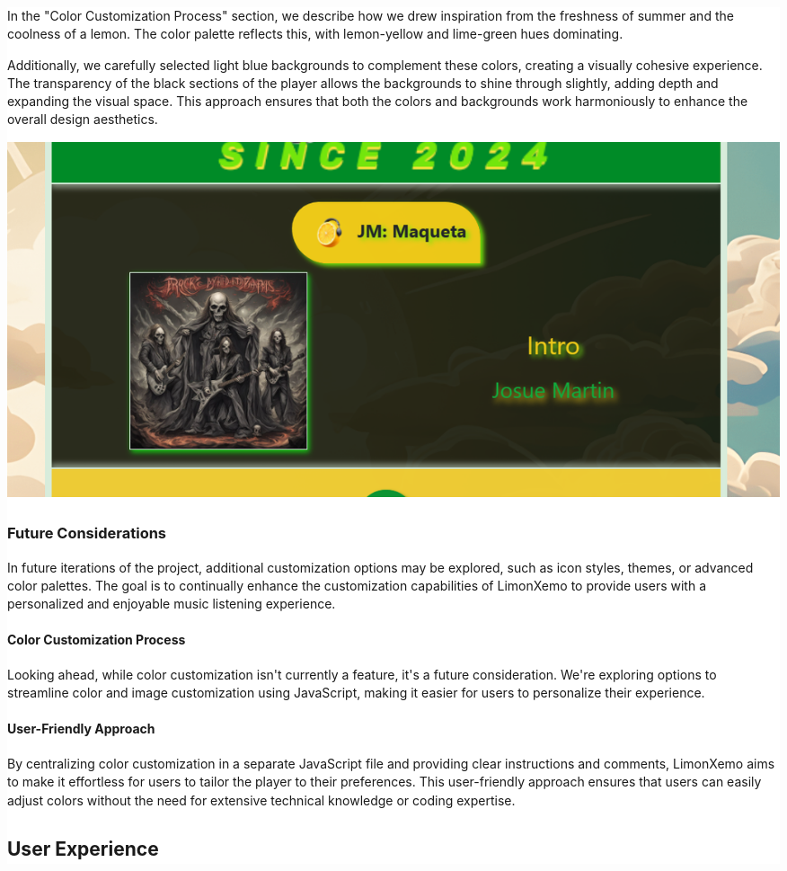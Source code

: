 In the "Color Customization Process" section, we describe how we drew inspiration from the freshness of summer and the coolness of a lemon. The color palette reflects this, with lemon-yellow and lime-green hues dominating.

Additionally, we carefully selected light blue backgrounds to complement these colors, creating a visually cohesive experience. The transparency of the black sections of the player allows the backgrounds to shine through slightly, adding depth and expanding the visual space. This approach ensures that both the colors and backgrounds work harmoniously to enhance the overall design aesthetics.

<img src="assets/imgs/readme-pics/display-example.png">


### Future Considerations

In future iterations of the project, additional customization options may be explored, such as icon styles, themes, or advanced color palettes. The goal is to continually enhance the customization capabilities of LimonXemo to provide users with a personalized and enjoyable music listening experience.

#### Color Customization Process

 Looking ahead, while color customization isn't currently a feature, it's a future consideration. We're exploring options to streamline color and image customization using JavaScript, making it easier for users to personalize their experience.

#### User-Friendly Approach

By centralizing color customization in a separate JavaScript file and providing clear instructions and comments, LimonXemo aims to make it effortless for users to tailor the player to their preferences. This user-friendly approach ensures that users can easily adjust colors without the need for extensive technical knowledge or coding expertise.

## User Experience
